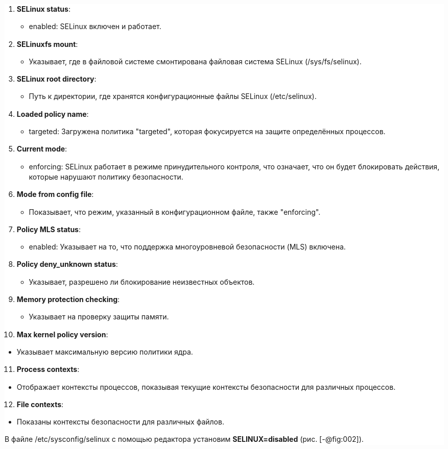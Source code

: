 1. **SELinux status**: 

   * enabled: SELinux включен и работает.

2. **SELinuxfs mount**: 

   * Указывает, где в файловой системе смонтирована файловая система SELinux (/sys/fs/selinux).

3. **SELinux root directory**: 

   * Путь к директории, где хранятся конфигурационные файлы SELinux (/etc/selinux).

4. **Loaded policy name**: 

   * targeted: Загружена политика "targeted", которая фокусируется на защите определённых процессов.

5. **Current mode**: 

   * enforcing: SELinux работает в режиме принудительного контроля, что означает, что он будет блокировать действия, которые нарушают политику безопасности.

6. **Mode from config file**: 

   * Показывает, что режим, указанный в конфигурационном файле, также "enforcing".

7. **Policy MLS status**: 

   * enabled: Указывает на то, что поддержка многоуровневой безопасности (MLS) включена.

8. **Policy deny_unknown status**: 

   * Указывает, разрешено ли блокирование неизвестных объектов.

9. **Memory protection checking**: 

   * Указывает на проверку защиты памяти.

10. **Max kernel policy version**: 

   * Указывает максимальную версию политики ядра.

11. **Process contexts**: 

   * Отображает контексты процессов, показывая текущие контексты безопасности для различных процессов.
   
12. **File contexts**: 

   * Показаны контексты безопасности для различных файлов.


В файле /etc/sysconfig/selinux с помощью редактора установим **SELINUX=disabled** (рис. [-@fig:002]).
